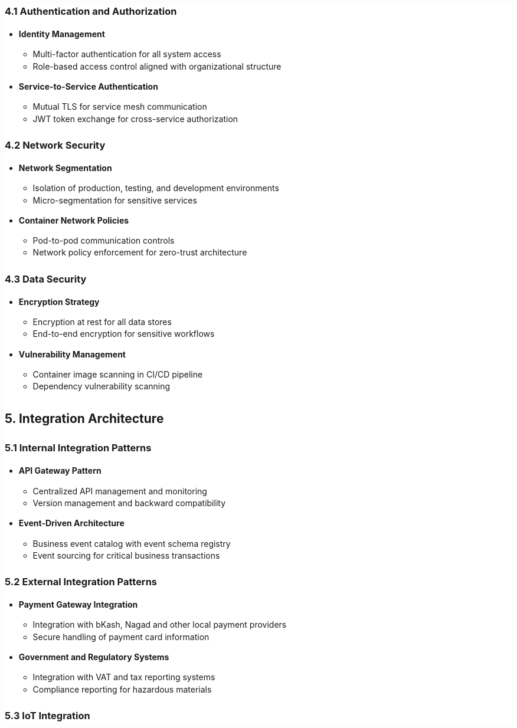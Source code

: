 ### 4.1 Authentication and Authorization

- **Identity Management**
  - Multi-factor authentication for all system access
  - Role-based access control aligned with organizational structure

- **Service-to-Service Authentication**
  - Mutual TLS for service mesh communication
  - JWT token exchange for cross-service authorization

### 4.2 Network Security

- **Network Segmentation**
  - Isolation of production, testing, and development environments
  - Micro-segmentation for sensitive services

- **Container Network Policies**
  - Pod-to-pod communication controls
  - Network policy enforcement for zero-trust architecture

### 4.3 Data Security

- **Encryption Strategy**
  - Encryption at rest for all data stores
  - End-to-end encryption for sensitive workflows

- **Vulnerability Management**
  - Container image scanning in CI/CD pipeline
  - Dependency vulnerability scanning

## 5. Integration Architecture

### 5.1 Internal Integration Patterns

- **API Gateway Pattern**
  - Centralized API management and monitoring
  - Version management and backward compatibility

- **Event-Driven Architecture**
  - Business event catalog with event schema registry
  - Event sourcing for critical business transactions

### 5.2 External Integration Patterns

- **Payment Gateway Integration**
  - Integration with bKash, Nagad and other local payment providers
  - Secure handling of payment card information

- **Government and Regulatory Systems**
  - Integration with VAT and tax reporting systems
  - Compliance reporting for hazardous materials

### 5.3 IoT Integration
